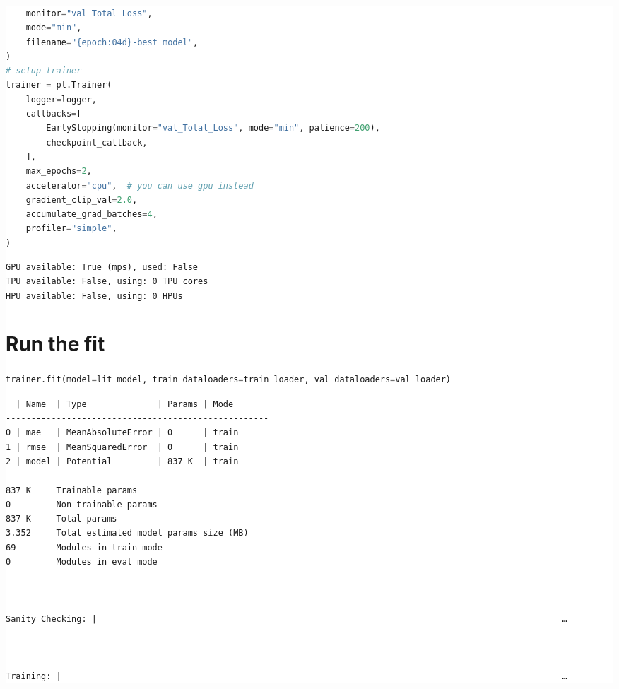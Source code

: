 ```python
    monitor="val_Total_Loss",
    mode="min",
    filename="{epoch:04d}-best_model",
)
# setup trainer
trainer = pl.Trainer(
    logger=logger,
    callbacks=[
        EarlyStopping(monitor="val_Total_Loss", mode="min", patience=200),
        checkpoint_callback,
    ],
    max_epochs=2,
    accelerator="cpu",  # you can use gpu instead
    gradient_clip_val=2.0,
    accumulate_grad_batches=4,
    profiler="simple",
)
```

    GPU available: True (mps), used: False
    TPU available: False, using: 0 TPU cores
    HPU available: False, using: 0 HPUs


# Run the fit


```python
trainer.fit(model=lit_model, train_dataloaders=train_loader, val_dataloaders=val_loader)
```


      | Name  | Type              | Params | Mode
    ----------------------------------------------------
    0 | mae   | MeanAbsoluteError | 0      | train
    1 | rmse  | MeanSquaredError  | 0      | train
    2 | model | Potential         | 837 K  | train
    ----------------------------------------------------
    837 K     Trainable params
    0         Non-trainable params
    837 K     Total params
    3.352     Total estimated model params size (MB)
    69        Modules in train mode
    0         Modules in eval mode



    Sanity Checking: |                                                                                            …



    Training: |                                                                                                   …
